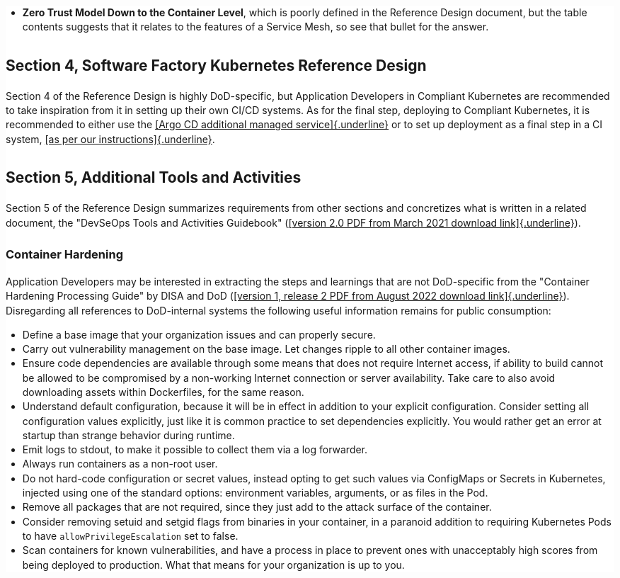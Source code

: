 -   **Zero Trust Model Down to the Container Level**, which is poorly defined in the Reference Design document, but the table contents suggests that it relates to the features of a Service Mesh, so see that bullet for the answer.

## Section 4, Software Factory Kubernetes Reference Design

Section 4 of the Reference Design is highly DoD-specific, but Application Developers in Compliant Kubernetes are recommended to take inspiration from it in setting up their own CI/CD systems.
As for the final step, deploying to Compliant Kubernetes, it is recommended to either use the [[Argo CD additional managed service]{.underline}](https://elastisys.io/compliantkubernetes/user-guide/additional-services/argocd/) or to set up deployment as a final step in a CI system, [[as per our instructions]{.underline}](https://elastisys.io/compliantkubernetes/user-guide/ci-cd/).

## Section 5, Additional Tools and Activities

Section 5 of the Reference Design summarizes requirements from other sections and concretizes what is written in a related document, the "DevSeOps Tools and Activities Guidebook" ([[version 2.0 PDF from March 2021 download link]{.underline}](https://dodcio.defense.gov/Portals/0/Documents/Library/DevSecOpsTools-ActivitiesGuidebook.pdf)).

### Container Hardening

Application Developers may be interested in extracting the steps and learnings that are not DoD-specific from the "Container Hardening Processing Guide" by DISA and DoD ([[version 1, release 2 PDF from August 2022 download link]{.underline}](https://dl.dod.cyber.mil/wp-content/uploads/devsecops/pdf/Final_DevSecOps_Enterprise_Container_Hardening_Guide_1.2.pdf)). 
Disregarding all references to DoD-internal systems the following useful information remains for public consumption:

-   Define a base image that your organization issues and can properly secure.
-   Carry out vulnerability management on the base image. Let changes ripple to all other container images.
-   Ensure code dependencies are available through some means that does not require Internet access, if ability to build cannot be allowed to be compromised by a non-working Internet connection or server availability. Take care to also avoid downloading assets within Dockerfiles, for the same reason.
-   Understand default configuration, because it will be in effect in addition to your explicit configuration. Consider setting all configuration values explicitly, just like it is common practice to set dependencies explicitly. You would rather get an error at startup than strange behavior during runtime.
-   Emit logs to stdout, to make it possible to collect them via a log forwarder.
-   Always run containers as a non-root user.
-   Do not hard-code configuration or secret values, instead opting to get such values via ConfigMaps or Secrets in Kubernetes, injected using one of the standard options: environment variables, arguments, or as files in the Pod.
-   Remove all packages that are not required, since they just add to the attack surface of the container.
-   Consider removing setuid and setgid flags from binaries in your container, in a paranoid addition to requiring Kubernetes Pods to have `allowPrivilegeEscalation` set to false.
-   Scan containers for known vulnerabilities, and have a process in place to prevent ones with unacceptably high scores from being deployed to production. What that means for your organization is up to you.
